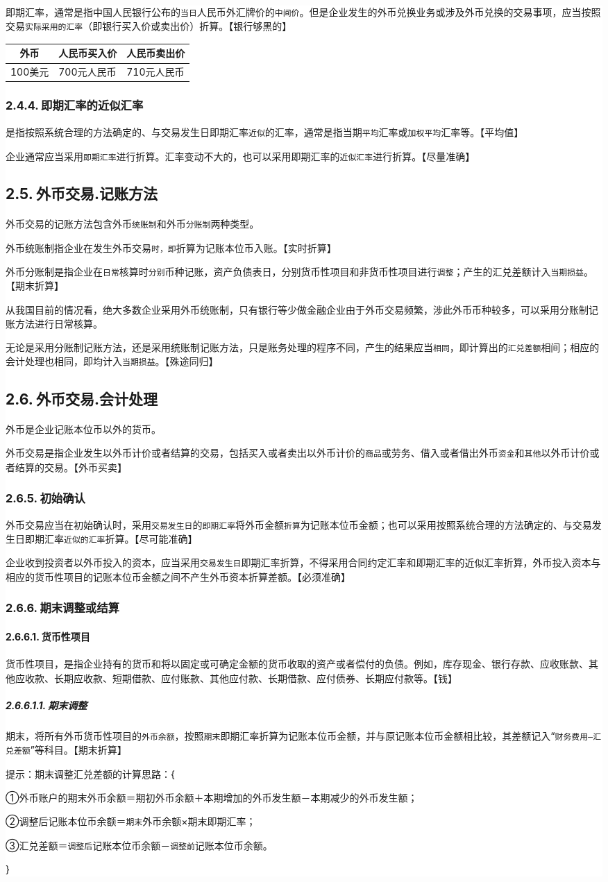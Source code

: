 即期汇率，通常是指中国人民银行公布的`当日`人民币外汇牌价的`中间价`。但是企业发生的外币兑换业务或涉及外币兑换的交易事项，应当按照交易`实际采用的汇率`（即银行买入价或卖出价）折算。【银行够黑的】

| 外币    | 人民币买入价 | 人民币卖出价 |
|---------|--------------|--------------|
| 100美元 | 700元人民币  | 710元人民币  |

### 2.4.4. 即期汇率的近似汇率

是指按照系统合理的方法确定的、与交易发生日即期汇率`近似`的汇率，通常是指当期`平均`汇率或`加权平均`汇率等。【平均值】

企业通常应当采用`即期汇率`进行折算。汇率变动不大的，也可以采用即期汇率的`近似汇率`进行折算。【尽量准确】

## 2.5. 外币交易.记账方法

外币交易的记账方法包含外币`统账制`和外币`分账制`两种类型。

外币统账制指企业在发生外币交易`时，即`折算为记账本位币入账。【实时折算】

外币分账制是指企业在`日常`核算时`分别`币种记账，资产负债表日，分别货币性项目和非货币性项目进行`调整`；产生的汇兑差额计入`当期损益`。【期末折算】

从我国目前的情况看，绝大多数企业采用外币统账制，只有银行等少做金融企业由于外币交易频繁，涉此外币币种较多，可以采用分账制记账方法进行日常核算。

无论是采用分账制记账方法，还是采用统账制记账方法，只是账务处理的程序不同，产生的结果应当`相同`，即计算出的`汇兑差额`相间；相应的会计处理也相同，即均计入`当期损益`。【殊途同归】

## 2.6. 外币交易.会计处理

外币是企业记账本位币以外的货币。

外币交易是指企业发生以外币计价或者结算的交易，包括买入或者卖出以外币计价的`商品`或劳务、借入或者借出外币`资金`和`其他`以外币计价或者结算的交易。【外币买卖】

### 2.6.5. 初始确认

外币交易应当在初始确认时，采用`交易发生日`的`即期汇率`将外币金额`折算`为记账本位币金额；也可以采用按照系统合理的方法确定的、与交易发生日即期汇率`近似的汇率`折算。【尽可能准确】

企业收到投资者以外币投入的资本，应当采用`交易发生日`即期汇率折算，不得采用合同约定汇率和即期汇率的近似汇率折算，外币投入资本与相应的货币性项目的记账本位币金额之间不产生外币资本折算差额。【必须准确】

### 2.6.6. 期末调整或结算

#### 2.6.6.1. 货币性项目

货币性项目，是指企业持有的货币和将以固定或可确定金额的货币收取的资产或者偿付的负债。例如，库存现金、银行存款、应收账款、其他应收款、长期应收款、短期借款、应付账款、其他应付款、长期借款、应付债券、长期应付款等。【钱】

##### 2.6.6.1.1. 期末调整

期末，将所有外币货币性项目的`外币余额`，按照`期末`即期汇率折算为记账本位币金额，并与原记账本位币金额相比较，其差额记入“`财务费用—汇兑差额`”等科目。【期末折算】

提示：期末调整汇兑差额的计算思路：{

①外币账户的期末外币余额＝期初外币余额＋本期增加的外币发生额－本期减少的外币发生额；

②调整后记账本位币余额＝`期末`外币余额×期末即期汇率；

③汇兑差额＝`调整后`记账本位币余额－`调整前`记账本位币余额。

}

